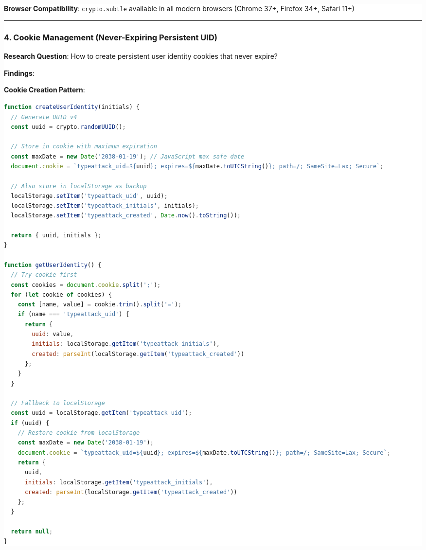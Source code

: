 **Browser Compatibility**: `crypto.subtle` available in all modern browsers (Chrome 37+, Firefox 34+, Safari 11+)

---

### 4. Cookie Management (Never-Expiring Persistent UID)

**Research Question**: How to create persistent user identity cookies that never expire?

**Findings**:

**Cookie Creation Pattern**:
```javascript
function createUserIdentity(initials) {
  // Generate UUID v4
  const uuid = crypto.randomUUID();

  // Store in cookie with maximum expiration
  const maxDate = new Date('2038-01-19'); // JavaScript max safe date
  document.cookie = `typeattack_uid=${uuid}; expires=${maxDate.toUTCString()}; path=/; SameSite=Lax; Secure`;

  // Also store in localStorage as backup
  localStorage.setItem('typeattack_uid', uuid);
  localStorage.setItem('typeattack_initials', initials);
  localStorage.setItem('typeattack_created', Date.now().toString());

  return { uuid, initials };
}

function getUserIdentity() {
  // Try cookie first
  const cookies = document.cookie.split(';');
  for (let cookie of cookies) {
    const [name, value] = cookie.trim().split('=');
    if (name === 'typeattack_uid') {
      return {
        uuid: value,
        initials: localStorage.getItem('typeattack_initials'),
        created: parseInt(localStorage.getItem('typeattack_created'))
      };
    }
  }

  // Fallback to localStorage
  const uuid = localStorage.getItem('typeattack_uid');
  if (uuid) {
    // Restore cookie from localStorage
    const maxDate = new Date('2038-01-19');
    document.cookie = `typeattack_uid=${uuid}; expires=${maxDate.toUTCString()}; path=/; SameSite=Lax; Secure`;
    return {
      uuid,
      initials: localStorage.getItem('typeattack_initials'),
      created: parseInt(localStorage.getItem('typeattack_created'))
    };
  }

  return null;
}
```
